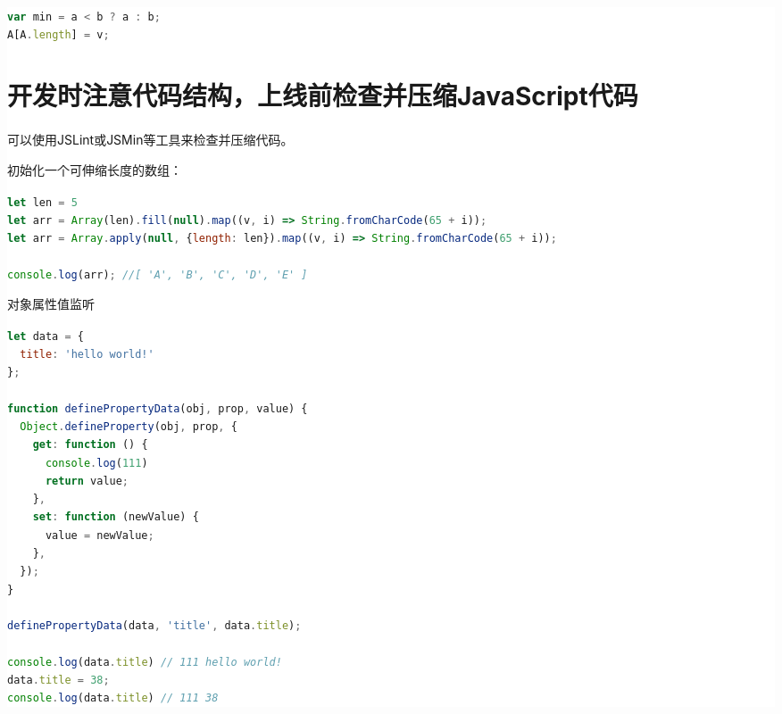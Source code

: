 ```js
var min = a < b ? a : b; 
A[A.length] = v;
```

# 开发时注意代码结构，上线前检查并压缩JavaScript代码
可以使用JSLint或JSMin等工具来检查并压缩代码。


初始化一个可伸缩长度的数组：

```js
let len = 5
let arr = Array(len).fill(null).map((v, i) => String.fromCharCode(65 + i));
let arr = Array.apply(null, {length: len}).map((v, i) => String.fromCharCode(65 + i));

console.log(arr); //[ 'A', 'B', 'C', 'D', 'E' ]
```
对象属性值监听

```js
let data = {
  title: 'hello world!'
};

function definePropertyData(obj, prop, value) {
  Object.defineProperty(obj, prop, {
    get: function () {
      console.log(111)
      return value;
    },
    set: function (newValue) {
      value = newValue;
    },
  });
}

definePropertyData(data, 'title', data.title);

console.log(data.title) // 111 hello world!
data.title = 38;
console.log(data.title) // 111 38
```
